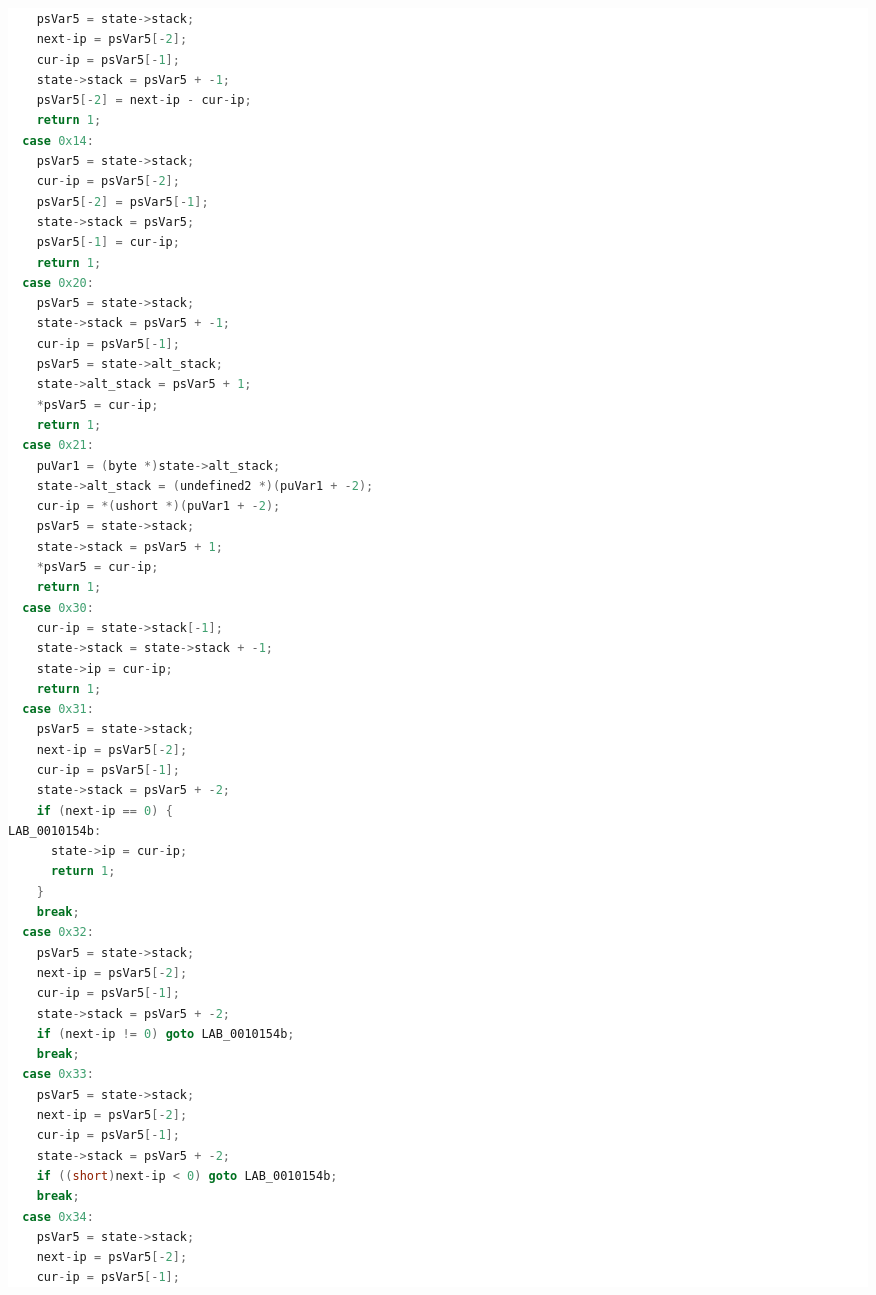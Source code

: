 ```c
    psVar5 = state->stack;
    next-ip = psVar5[-2];
    cur-ip = psVar5[-1];
    state->stack = psVar5 + -1;
    psVar5[-2] = next-ip - cur-ip;
    return 1;
  case 0x14:
    psVar5 = state->stack;
    cur-ip = psVar5[-2];
    psVar5[-2] = psVar5[-1];
    state->stack = psVar5;
    psVar5[-1] = cur-ip;
    return 1;
  case 0x20:
    psVar5 = state->stack;
    state->stack = psVar5 + -1;
    cur-ip = psVar5[-1];
    psVar5 = state->alt_stack;
    state->alt_stack = psVar5 + 1;
    *psVar5 = cur-ip;
    return 1;
  case 0x21:
    puVar1 = (byte *)state->alt_stack;
    state->alt_stack = (undefined2 *)(puVar1 + -2);
    cur-ip = *(ushort *)(puVar1 + -2);
    psVar5 = state->stack;
    state->stack = psVar5 + 1;
    *psVar5 = cur-ip;
    return 1;
  case 0x30:
    cur-ip = state->stack[-1];
    state->stack = state->stack + -1;
    state->ip = cur-ip;
    return 1;
  case 0x31:
    psVar5 = state->stack;
    next-ip = psVar5[-2];
    cur-ip = psVar5[-1];
    state->stack = psVar5 + -2;
    if (next-ip == 0) {
LAB_0010154b:
      state->ip = cur-ip;
      return 1;
    }
    break;
  case 0x32:
    psVar5 = state->stack;
    next-ip = psVar5[-2];
    cur-ip = psVar5[-1];
    state->stack = psVar5 + -2;
    if (next-ip != 0) goto LAB_0010154b;
    break;
  case 0x33:
    psVar5 = state->stack;
    next-ip = psVar5[-2];
    cur-ip = psVar5[-1];
    state->stack = psVar5 + -2;
    if ((short)next-ip < 0) goto LAB_0010154b;
    break;
  case 0x34:
    psVar5 = state->stack;
    next-ip = psVar5[-2];
    cur-ip = psVar5[-1];
```